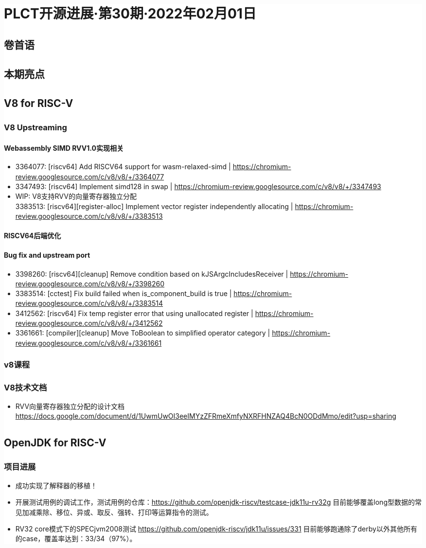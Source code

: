 # PLCT开源进展·第30期·2022年02月01日

## 卷首语


## 本期亮点


## V8 for RISC-V

### V8 Upstreaming

#### Webassembly SIMD RVV1.0实现相关
*  3364077: [riscv64] Add RISCV64 support for wasm-relaxed-simd | https://chromium-review.googlesource.com/c/v8/v8/+/3364077  
*  3347493: [riscv64] Implement simd128 in swap | https://chromium-review.googlesource.com/c/v8/v8/+/3347493
*  WIP:   V8支持RVV的向量寄存器独立分配   
   3383513: [riscv64][register-alloc] Implement vector register independently allocating | https://chromium-review.googlesource.com/c/v8/v8/+/3383513
#### RISCV64后端优化

#### Bug fix and upstream port  
*  3398260: [riscv64][cleanup] Remove condition based on kJSArgcIncludesReceiver | https://chromium-review.googlesource.com/c/v8/v8/+/3398260
*  3383514: [cctest] Fix build failed when is_component_build is true | https://chromium-review.googlesource.com/c/v8/v8/+/3383514
*  3412562: [riscv64] Fix temp register error that using unallocated register | https://chromium-review.googlesource.com/c/v8/v8/+/3412562
*  3361661: [compiler][cleanup] Move ToBoolean to simplified operator category | https://chromium-review.googlesource.com/c/v8/v8/+/3361661

### v8课程

### V8技术文档

*  RVV向量寄存器独立分配的设计文档
https://docs.google.com/document/d/1UwmUwOI3eeIMYzZFRmeXmfyNXRFHNZAQ4BcN0ODdMmo/edit?usp=sharing

## OpenJDK for RISC-V

### 项目进展
- 成功实现了解释器的移植！

- 开展测试用例的调试工作，测试用例的仓库：https://github.com/openjdk-riscv/testcase-jdk11u-rv32g
  目前能够覆盖long型数据的常见加减乘除、移位、异或、取反、强转、打印等运算指令的测试。

- RV32 core模式下的SPECjvm2008测试 https://github.com/openjdk-riscv/jdk11u/issues/331
  目前能够跑通除了derby以外其他所有的case，覆盖率达到：33/34（97%）。
